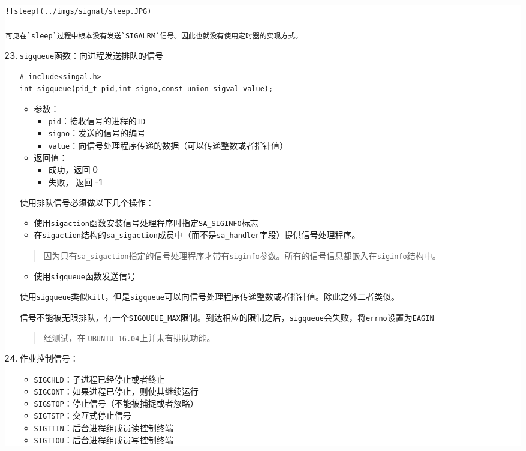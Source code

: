 	![sleep](../imgs/signal/sleep.JPG)

	可见在`sleep`过程中根本没有发送`SIGALRM`信号。因此也就没有使用定时器的实现方式。

23. `sigqueue`函数：向进程发送排队的信号

	```
	# include<singal.h>
	int sigqueue(pid_t pid,int signo,const union sigval value);
	```
	- 参数：
		- `pid`：接收信号的进程的`ID`
		- `signo`：发送的信号的编号
		- `value`：向信号处理程序传递的数据（可以传递整数或者指针值）
	- 返回值：
		- 成功，返回 0
		- 失败， 返回 -1

	使用排队信号必须做以下几个操作：
	- 使用`sigaction`函数安装信号处理程序时指定`SA_SIGINFO`标志
	- 在`sigaction`结构的`sa_sigaction`成员中（而不是`sa_handler`字段）提供信号处理程序。
	> 因为只有`sa_sigaction`指定的信号处理程序才带有`siginfo`参数。所有的信号信息都嵌入在`siginfo`结构中。
	- 使用`sigqueue`函数发送信号

	使用`sigqueue`类似`kill`，但是`sigqueue`可以向信号处理程序传递整数或者指针值。除此之外二者类似。

	信号不能被无限排队，有一个`SIGQUEUE_MAX`限制。到达相应的限制之后，`sigqueue`会失败，将`errno`设置为`EAGIN`
	> 经测试，在 `UBUNTU 16.04`上并未有排队功能。	

23. 作业控制信号：
	- `SIGCHLD`：子进程已经停止或者终止
	- `SIGCONT`：如果进程已停止，则使其继续运行
	- `SIGSTOP`：停止信号（不能被捕捉或者忽略）
	- `SIGTSTP`：交互式停止信号
	- `SIGTTIN`：后台进程组成员读控制终端
	- `SIGTTOU`：后台进程组成员写控制终端

